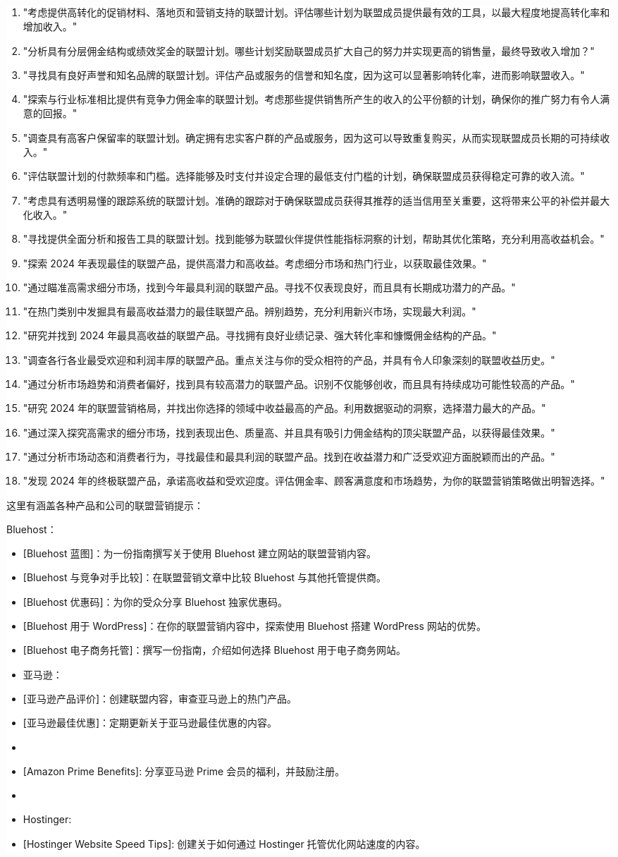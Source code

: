1.  "考虑提供高转化的促销材料、落地页和营销支持的联盟计划。评估哪些计划为联盟成员提供最有效的工具，以最大程度地提高转化率和增加收入。"

1.  "分析具有分层佣金结构或绩效奖金的联盟计划。哪些计划奖励联盟成员扩大自己的努力并实现更高的销售量，最终导致收入增加？"

1.  "寻找具有良好声誉和知名品牌的联盟计划。评估产品或服务的信誉和知名度，因为这可以显著影响转化率，进而影响联盟收入。"

1.  "探索与行业标准相比提供有竞争力佣金率的联盟计划。考虑那些提供销售所产生的收入的公平份额的计划，确保你的推广努力有令人满意的回报。"

1.  "调查具有高客户保留率的联盟计划。确定拥有忠实客户群的产品或服务，因为这可以导致重复购买，从而实现联盟成员长期的可持续收入。"

1.  "评估联盟计划的付款频率和门槛。选择能够及时支付并设定合理的最低支付门槛的计划，确保联盟成员获得稳定可靠的收入流。"

1.  "考虑具有透明易懂的跟踪系统的联盟计划。准确的跟踪对于确保联盟成员获得其推荐的适当信用至关重要，这将带来公平的补偿并最大化收入。"

1.  "寻找提供全面分析和报告工具的联盟计划。找到能够为联盟伙伴提供性能指标洞察的计划，帮助其优化策略，充分利用高收益机会。"

1.  "探索 2024 年表现最佳的联盟产品，提供高潜力和高收益。考虑细分市场和热门行业，以获取最佳效果。"

1.  "通过瞄准高需求细分市场，找到今年最具利润的联盟产品。寻找不仅表现良好，而且具有长期成功潜力的产品。"

1.  "在热门类别中发掘具有最高收益潜力的最佳联盟产品。辨别趋势，充分利用新兴市场，实现最大利润。"

1.  "研究并找到 2024 年最具高收益的联盟产品。寻找拥有良好业绩记录、强大转化率和慷慨佣金结构的产品。"

1.  "调查各行各业最受欢迎和利润丰厚的联盟产品。重点关注与你的受众相符的产品，并具有令人印象深刻的联盟收益历史。"

1.  "通过分析市场趋势和消费者偏好，找到具有较高潜力的联盟产品。识别不仅能够创收，而且具有持续成功可能性较高的产品。"

1.  "研究 2024 年的联盟营销格局，并找出你选择的领域中收益最高的产品。利用数据驱动的洞察，选择潜力最大的产品。"

1.  "通过深入探究高需求的细分市场，找到表现出色、质量高、并且具有吸引力佣金结构的顶尖联盟产品，以获得最佳效果。"

1.  "通过分析市场动态和消费者行为，寻找最佳和最具利润的联盟产品。找到在收益潜力和广泛受欢迎方面脱颖而出的产品。"

1.  "发现 2024 年的终极联盟产品，承诺高收益和受欢迎度。评估佣金率、顾客满意度和市场趋势，为你的联盟营销策略做出明智选择。"

这里有涵盖各种产品和公司的联盟营销提示：

Bluehost：

+   [Bluehost 蓝图]：为一份指南撰写关于使用 Bluehost 建立网站的联盟营销内容。

+   [Bluehost 与竞争对手比较]：在联盟营销文章中比较 Bluehost 与其他托管提供商。

+   [Bluehost 优惠码]：为你的受众分享 Bluehost 独家优惠码。

+   [Bluehost 用于 WordPress]：在你的联盟营销内容中，探索使用 Bluehost 搭建 WordPress 网站的优势。

+   [Bluehost 电子商务托管]：撰写一份指南，介绍如何选择 Bluehost 用于电子商务网站。

+   亚马逊：

+   [亚马逊产品评价]：创建联盟内容，审查亚马逊上的热门产品。

+   [亚马逊最佳优惠]：定期更新关于亚马逊最佳优惠的内容。

+   [Amazon Gift Guides]: 使用亚马逊联盟链接为不同场合制作礼品指南。

+   [Amazon Prime Benefits]: 分享亚马逊 Prime 会员的福利，并鼓励注册。

+   [Amazon Influencer Program]: 在您的联盟营销内容中推广亚马逊影响者计划。

+   Hostinger:

+   [Hostinger Website Speed Tips]: 创建关于如何通过 Hostinger 托管优化网站速度的内容。
